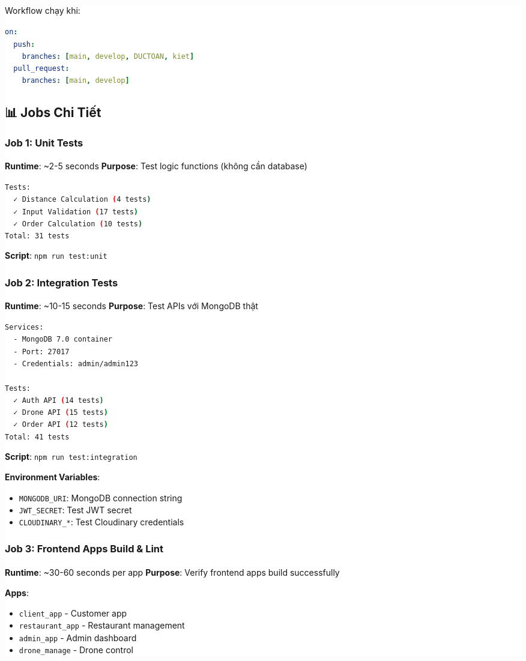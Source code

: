 Workflow chạy khi:
```yaml
on:
  push:
    branches: [main, develop, DUCTOAN, kiet]
  pull_request:
    branches: [main, develop]
```

## 📊 Jobs Chi Tiết

### Job 1: Unit Tests
**Runtime**: ~2-5 seconds
**Purpose**: Test logic functions (không cần database)

```bash
Tests:
  ✓ Distance Calculation (4 tests)
  ✓ Input Validation (17 tests)
  ✓ Order Calculation (10 tests)
Total: 31 tests
```

**Script**: `npm run test:unit`

### Job 2: Integration Tests
**Runtime**: ~10-15 seconds
**Purpose**: Test APIs với MongoDB thật

```bash
Services:
  - MongoDB 7.0 container
  - Port: 27017
  - Credentials: admin/admin123

Tests:
  ✓ Auth API (14 tests)
  ✓ Drone API (15 tests)
  ✓ Order API (12 tests)
Total: 41 tests
```

**Script**: `npm run test:integration`

**Environment Variables**:
- `MONGODB_URI`: MongoDB connection string
- `JWT_SECRET`: Test JWT secret
- `CLOUDINARY_*`: Test Cloudinary credentials

### Job 3: Frontend Apps Build & Lint
**Runtime**: ~30-60 seconds per app
**Purpose**: Verify frontend apps build successfully

**Apps**:
- `client_app` - Customer app
- `restaurant_app` - Restaurant management
- `admin_app` - Admin dashboard
- `drone_manage` - Drone control
